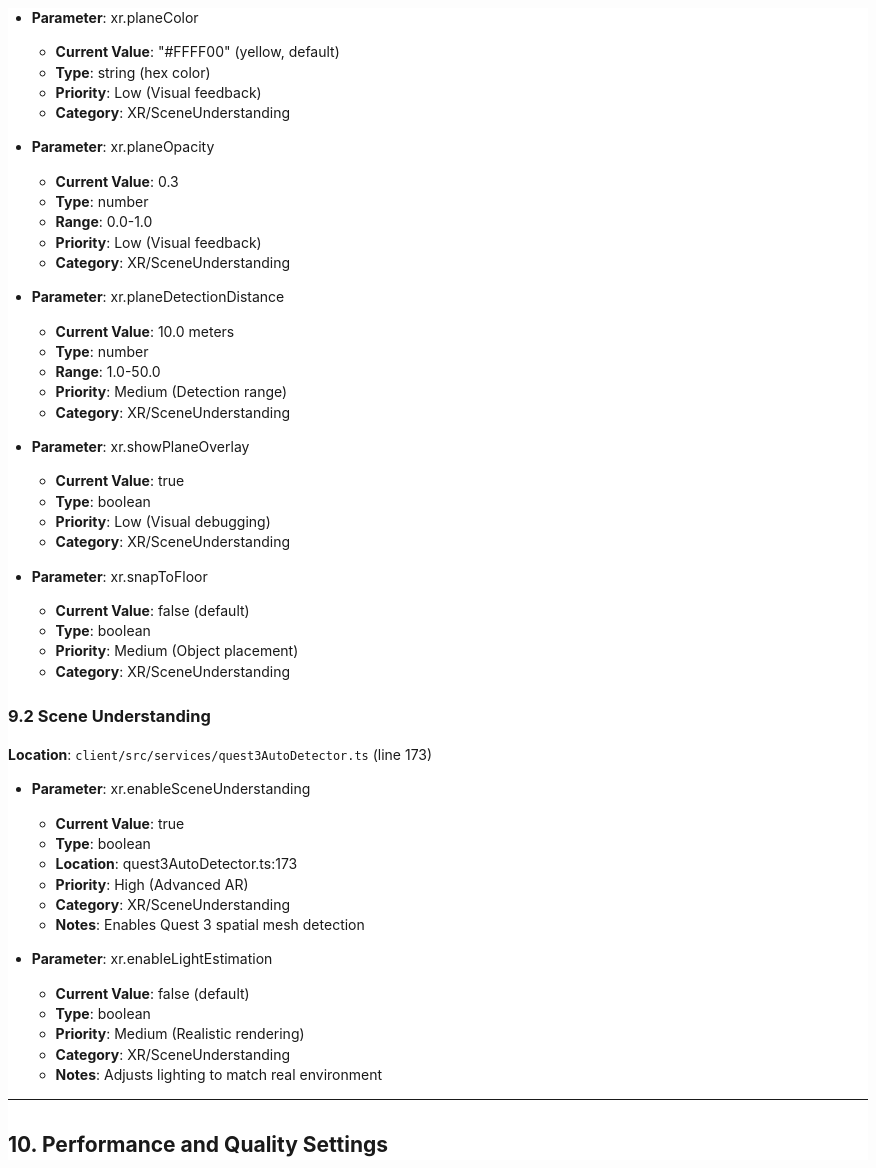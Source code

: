 - **Parameter**: xr.planeColor
  - **Current Value**: "#FFFF00" (yellow, default)
  - **Type**: string (hex color)
  - **Priority**: Low (Visual feedback)
  - **Category**: XR/SceneUnderstanding

- **Parameter**: xr.planeOpacity
  - **Current Value**: 0.3
  - **Type**: number
  - **Range**: 0.0-1.0
  - **Priority**: Low (Visual feedback)
  - **Category**: XR/SceneUnderstanding

- **Parameter**: xr.planeDetectionDistance
  - **Current Value**: 10.0 meters
  - **Type**: number
  - **Range**: 1.0-50.0
  - **Priority**: Medium (Detection range)
  - **Category**: XR/SceneUnderstanding

- **Parameter**: xr.showPlaneOverlay
  - **Current Value**: true
  - **Type**: boolean
  - **Priority**: Low (Visual debugging)
  - **Category**: XR/SceneUnderstanding

- **Parameter**: xr.snapToFloor
  - **Current Value**: false (default)
  - **Type**: boolean
  - **Priority**: Medium (Object placement)
  - **Category**: XR/SceneUnderstanding

### 9.2 Scene Understanding
**Location**: `client/src/services/quest3AutoDetector.ts` (line 173)

- **Parameter**: xr.enableSceneUnderstanding
  - **Current Value**: true
  - **Type**: boolean
  - **Location**: quest3AutoDetector.ts:173
  - **Priority**: High (Advanced AR)
  - **Category**: XR/SceneUnderstanding
  - **Notes**: Enables Quest 3 spatial mesh detection

- **Parameter**: xr.enableLightEstimation
  - **Current Value**: false (default)
  - **Type**: boolean
  - **Priority**: Medium (Realistic rendering)
  - **Category**: XR/SceneUnderstanding
  - **Notes**: Adjusts lighting to match real environment

---

## 10. Performance and Quality Settings
